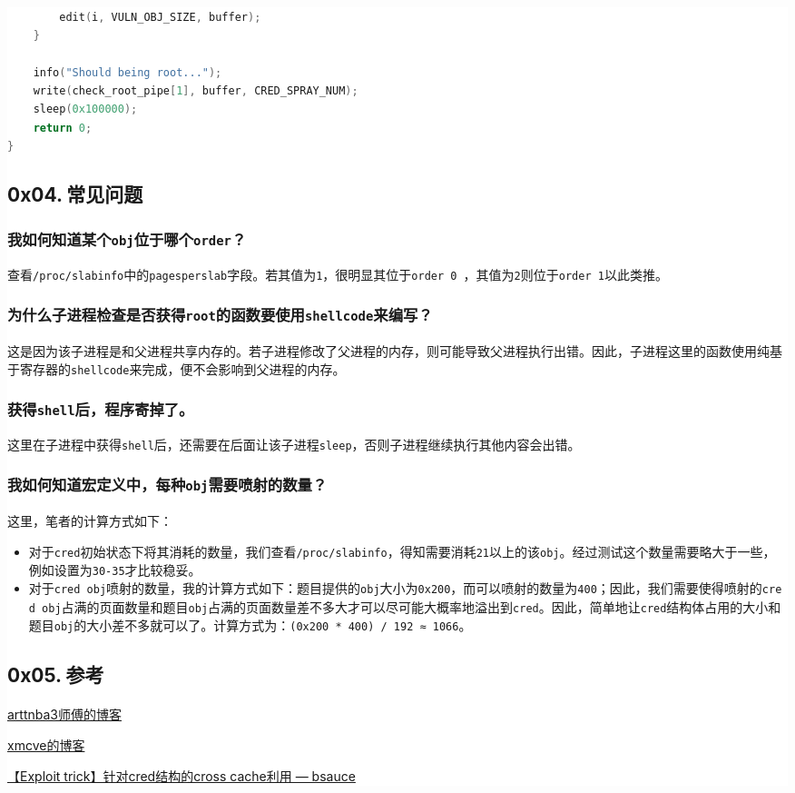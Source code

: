 ```c
        edit(i, VULN_OBJ_SIZE, buffer);
    }

    info("Should being root...");
    write(check_root_pipe[1], buffer, CRED_SPRAY_NUM);
    sleep(0x100000);
    return 0;
}
```



## 0x04. 常见问题

### 我如何知道某个`obj`位于哪个`order`？

查看`/proc/slabinfo`中的`pagesperslab`字段。若其值为`1`，很明显其位于`order 0 `，其值为`2`则位于`order 1`以此类推。

### 为什么子进程检查是否获得`root`的函数要使用`shellcode`来编写？

这是因为该子进程是和父进程共享内存的。若子进程修改了父进程的内存，则可能导致父进程执行出错。因此，子进程这里的函数使用纯基于寄存器的`shellcode`来完成，便不会影响到父进程的内存。

### 获得`shell`后，程序寄掉了。

这里在子进程中获得`shell`后，还需要在后面让该子进程`sleep`，否则子进程继续执行其他内容会出错。

### 我如何知道宏定义中，每种`obj`需要喷射的数量？

这里，笔者的计算方式如下：

- 对于`cred`初始状态下将其消耗的数量，我们查看`/proc/slabinfo`，得知需要消耗`21`以上的该`obj`。经过测试这个数量需要略大于一些，例如设置为`30-35`才比较稳妥。
- 对于`cred obj`喷射的数量，我的计算方式如下：题目提供的`obj`大小为`0x200`，而可以喷射的数量为`400`；因此，我们需要使得喷射的`cred obj`占满的页面数量和题目`obj`占满的页面数量差不多大才可以尽可能大概率地溢出到`cred`。因此，简单地让`cred`结构体占用的大小和题目`obj`的大小差不多就可以了。计算方式为：`(0x200 * 400) / 192 ≈ 1066`。

## 0x05. 参考

[arttnba3师傅的博客](https://arttnba3.cn/2021/03/03/PWN-0X00-LINUX-KERNEL-PWN-PART-I/#0x09-Kernel-Heap-Cross-Cache-Overflow-Page-level-Heap-Fengshui)

[xmcve的博客](https://blog.xmcve.com/2023/10/12/Kernel-Heap---Cross-Cache-Overflow)

[【Exploit trick】针对cred结构的cross cache利用 — bsauce](https://bsauce.github.io/2022/11/07/castaways/#exploit-trick针对cred结构的cross-cache利用corctf-2022-cache-of-castaways)